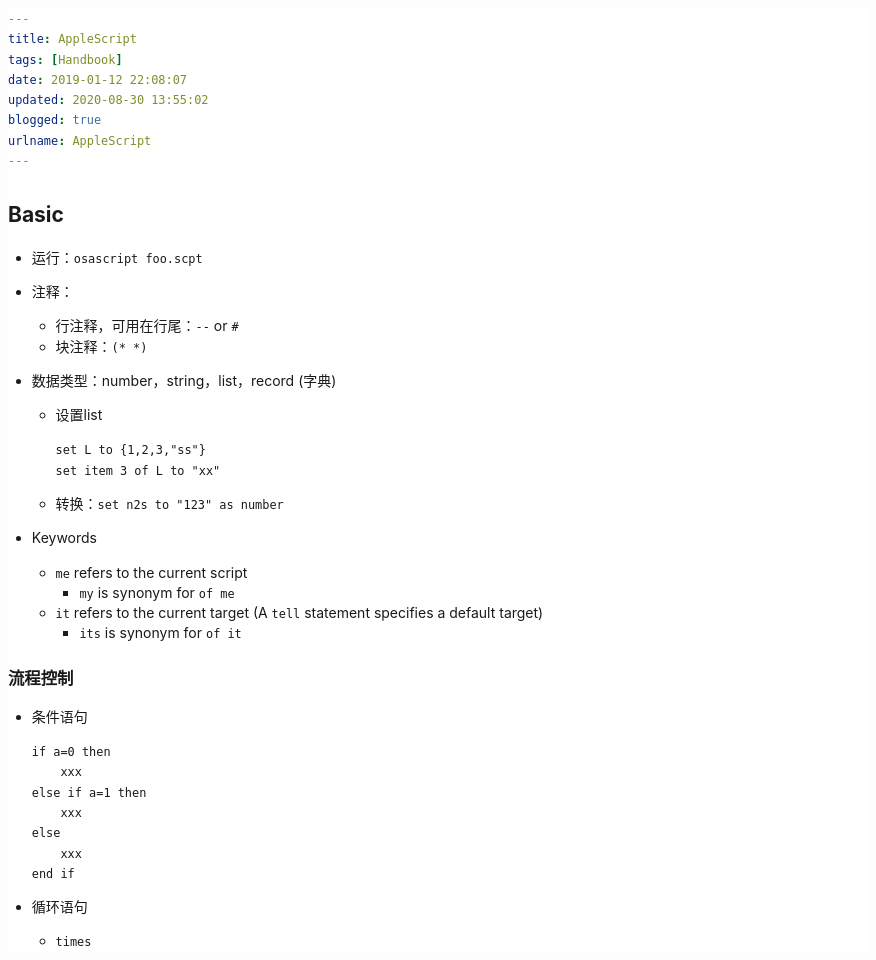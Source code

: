 ```yaml
---
title: AppleScript
tags: [Handbook]
date: 2019-01-12 22:08:07
updated: 2020-08-30 13:55:02
blogged: true
urlname: AppleScript
---
```




## Basic

- 运行：`osascript foo.scpt`

- 注释：

    - 行注释，可用在行尾：`--` or `#`
    - 块注释：`(* *)`

- 数据类型：number，string，list，record (字典)

    - 设置list

        ```objc
        set L to {1,2,3,"ss"}
        set item 3 of L to "xx"
        ```

    - 转换：`set n2s to "123" as number`

- Keywords

    - `me` refers to the current script
        - `my` is synonym for `of me`
    - `it` refers to the current target (A `tell` statement specifies a default target)
        - `its` is synonym for `of it`

### 流程控制

- 条件语句

    ```objc
    if a=0 then
        xxx
    else if a=1 then
        xxx
    else
        xxx
    end if
    ```

- 循环语句

    - `times`
      